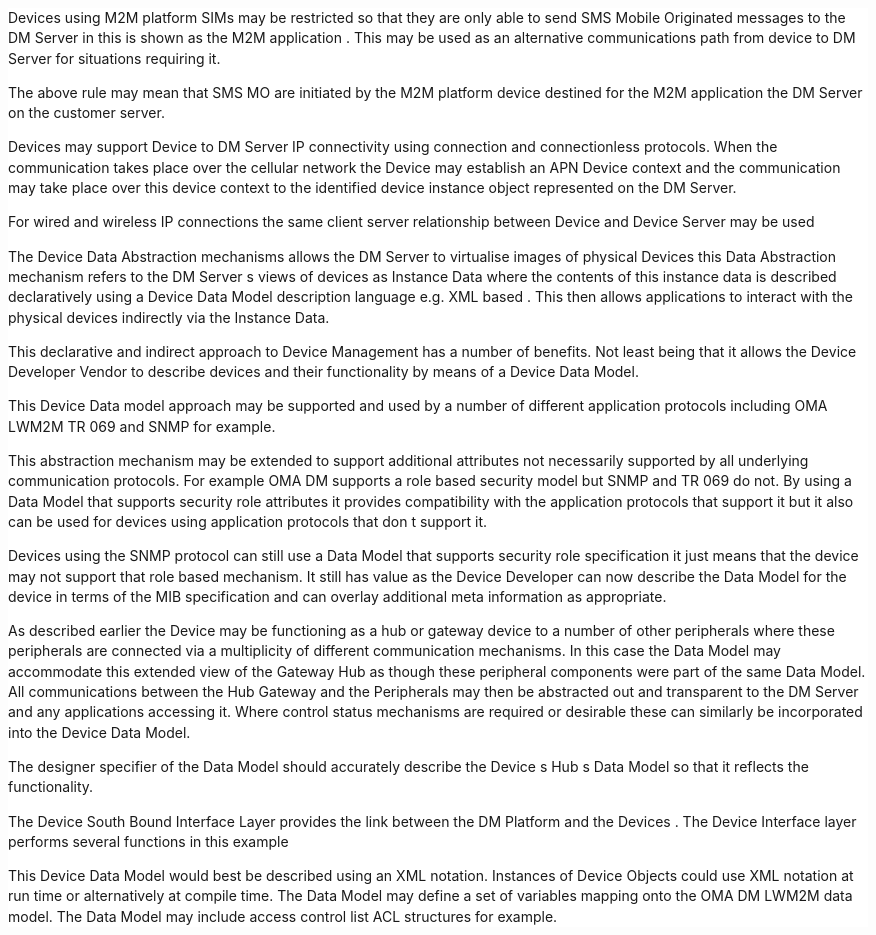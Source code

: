 Devices using M2M platform SIMs may be restricted so that they are only able to send SMS Mobile Originated messages to the DM Server in this is shown as the M2M application . This may be used as an alternative communications path from device to DM Server for situations requiring it.

The above rule may mean that SMS MO are initiated by the M2M platform device destined for the M2M application the DM Server on the customer server.

Devices may support Device to DM Server IP connectivity using connection and connectionless protocols. When the communication takes place over the cellular network the Device may establish an APN Device context and the communication may take place over this device context to the identified device instance object represented on the DM Server.

For wired and wireless IP connections the same client server relationship between Device and Device Server may be used 

The Device Data Abstraction mechanisms allows the DM Server to virtualise images of physical Devices this Data Abstraction mechanism refers to the DM Server s views of devices as Instance Data where the contents of this instance data is described declaratively using a Device Data Model description language e.g. XML based . This then allows applications to interact with the physical devices indirectly via the Instance Data.

This declarative and indirect approach to Device Management has a number of benefits. Not least being that it allows the Device Developer Vendor to describe devices and their functionality by means of a Device Data Model.

This Device Data model approach may be supported and used by a number of different application protocols including OMA LWM2M TR 069 and SNMP for example.

This abstraction mechanism may be extended to support additional attributes not necessarily supported by all underlying communication protocols. For example OMA DM supports a role based security model but SNMP and TR 069 do not. By using a Data Model that supports security role attributes it provides compatibility with the application protocols that support it but it also can be used for devices using application protocols that don t support it.

Devices using the SNMP protocol can still use a Data Model that supports security role specification it just means that the device may not support that role based mechanism. It still has value as the Device Developer can now describe the Data Model for the device in terms of the MIB specification and can overlay additional meta information as appropriate.

As described earlier the Device may be functioning as a hub or gateway device to a number of other peripherals where these peripherals are connected via a multiplicity of different communication mechanisms. In this case the Data Model may accommodate this extended view of the Gateway Hub as though these peripheral components were part of the same Data Model. All communications between the Hub Gateway and the Peripherals may then be abstracted out and transparent to the DM Server and any applications accessing it. Where control status mechanisms are required or desirable these can similarly be incorporated into the Device Data Model.

The designer specifier of the Data Model should accurately describe the Device s Hub s Data Model so that it reflects the functionality.

The Device South Bound Interface Layer provides the link between the DM Platform and the Devices . The Device Interface layer performs several functions in this example 

This Device Data Model would best be described using an XML notation. Instances of Device Objects could use XML notation at run time or alternatively at compile time. The Data Model may define a set of variables mapping onto the OMA DM LWM2M data model. The Data Model may include access control list ACL structures for example.
